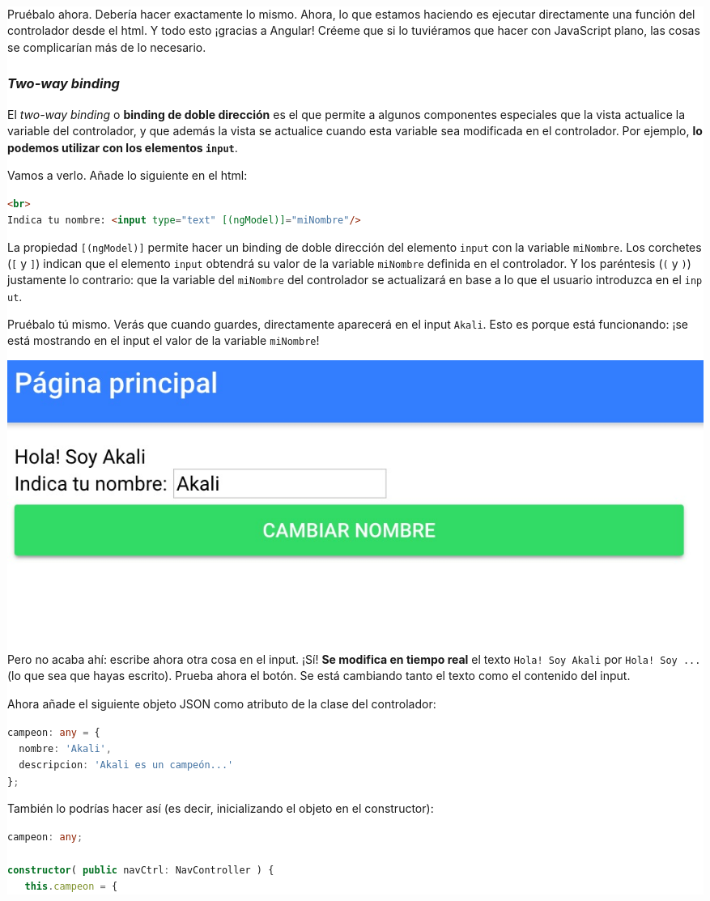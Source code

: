 ```typescript
```

Pruébalo ahora. Debería hacer exactamente lo mismo. Ahora, lo que estamos haciendo es ejecutar directamente una función del controlador desde el html. Y todo esto ¡gracias a Angular! Créeme que si lo tuviéramos que hacer con JavaScript plano, las cosas se complicarían más de lo necesario.

### *Two-way binding*

El *two-way binding* o **binding de doble dirección** es el que permite a algunos componentes especiales que la vista actualice la variable del controlador, y que además la vista se actualice cuando esta variable sea modificada en el controlador. Por ejemplo, **lo podemos utilizar con los elementos `input`**. 

Vamos a verlo. Añade lo siguiente en el html:

```html
<br>
Indica tu nombre: <input type="text" [(ngModel)]="miNombre"/>
```

La propiedad `[(ngModel)]` permite hacer un binding de doble dirección del elemento `input` con la variable `miNombre`. Los corchetes (`[` y `]`) indican que el elemento `input` obtendrá su valor de la variable `miNombre` definida en el controlador. Y los paréntesis (`(` y `)`) justamente lo contrario: que la variable del `miNombre` del controlador se actualizará en base a lo que el usuario introduzca en el `input`.

Pruébalo tú mismo. Verás que cuando guardes, directamente aparecerá en el input `Akali`. Esto es porque está funcionando: ¡se está mostrando en el input el valor de la variable `miNombre`!

![](./home.html_view-3.jpg)

Pero no acaba ahí: escribe ahora otra cosa en el input. ¡Sí! **Se modifica en tiempo real** el texto `Hola! Soy Akali` por `Hola! Soy ...` (lo que sea que hayas escrito). Prueba ahora el botón. Se está cambiando tanto el texto como el contenido del input.

Ahora añade el siguiente objeto JSON como atributo de la clase del controlador: 

```typescript
campeon: any = {
  nombre: 'Akali',
  descripcion: 'Akali es un campeón...'
};
```

También lo podrías hacer así (es decir, inicializando el objeto en el constructor):

```typescript
campeon: any;

constructor( public navCtrl: NavController ) {
   this.campeon = {
```